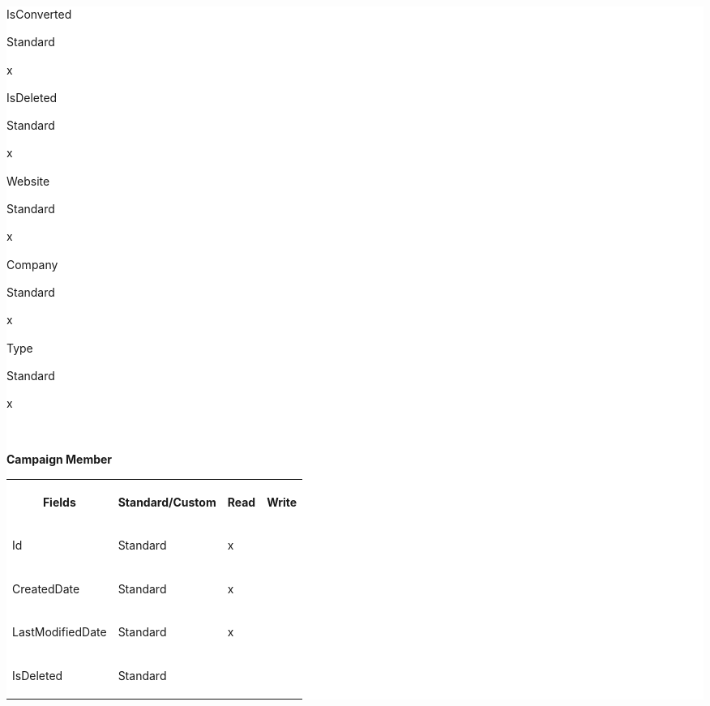  <tr> 
   <td><p>IsConverted</p></td> 
   <td><p>Standard</p></td> 
   <td><p>x</p></td> 
   <td> </td> 
  </tr> 
  <tr> 
   <td><p>IsDeleted</p></td> 
   <td><p>Standard</p></td> 
   <td><p>x</p></td> 
   <td> </td> 
  </tr> 
  <tr> 
   <td><p>Website</p></td> 
   <td><p>Standard</p></td> 
   <td><p>x</p></td> 
   <td> </td> 
  </tr> 
  <tr> 
   <td><p>Company</p></td> 
   <td><p>Standard</p></td> 
   <td><p>x</p></td> 
   <td> </td> 
  </tr> 
  <tr> 
   <td><p>Type</p></td> 
   <td><p>Standard</p></td> 
   <td><p>x</p></td> 
   <td><br></td> 
  </tr> 
 </tbody> 
</table>

**Campaign Member**

<table> 
 <tbody> 
  <tr> 
   <th><p>Fields</p></th> 
   <th><p>Standard/Custom</p></th> 
   <th><p>Read</p></th> 
   <th><p>Write</p></th> 
  </tr> 
  <tr> 
   <td><p>Id</p></td> 
   <td><p>Standard</p></td> 
   <td><p>x</p></td> 
   <td> </td> 
  </tr> 
  <tr> 
   <td><p>CreatedDate</p></td> 
   <td><p>Standard</p></td> 
   <td><p>x</p></td> 
   <td> </td> 
  </tr> 
  <tr> 
   <td><p>LastModifiedDate</p></td> 
   <td><p>Standard</p></td> 
   <td><p>x</p></td> 
   <td> </td> 
  </tr> 
  <tr> 
   <td><p>IsDeleted</p></td> 
   <td><p>Standard</p></td> 